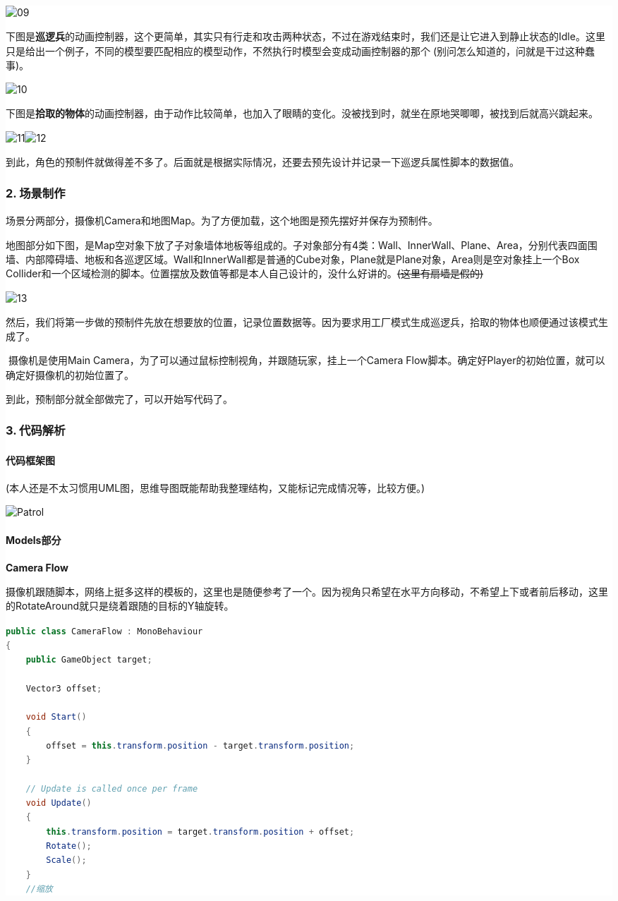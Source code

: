 ![09](../../../assets/game/1218/09.png)

​	下图是**巡逻兵**的动画控制器，这个更简单，其实只有行走和攻击两种状态，不过在游戏结束时，我们还是让它进入到静止状态的Idle。这里只是给出一个例子，不同的模型要匹配相应的模型动作，不然执行时模型会变成动画控制器的那个 (别问怎么知道的，问就是干过这种蠢事)。

![10](../../../assets/game/1218/10.png)

​	下图是**拾取的物体**的动画控制器，由于动作比较简单，也加入了眼睛的变化。没被找到时，就坐在原地哭唧唧，被找到后就高兴跳起来。

![11](../../../assets/game/1218/11.png)![12](../../../assets/game/1218/12.png)



到此，角色的预制件就做得差不多了。后面就是根据实际情况，还要去预先设计并记录一下巡逻兵属性脚本的数据值。



### 2.  场景制作

场景分两部分，摄像机Camera和地图Map。为了方便加载，这个地图是预先摆好并保存为预制件。

​	地图部分如下图，是Map空对象下放了子对象墙体地板等组成的。子对象部分有4类：Wall、InnerWall、Plane、Area，分别代表四面围墙、内部障碍墙、地板和各巡逻区域。Wall和InnerWall都是普通的Cube对象，Plane就是Plane对象，Area则是空对象挂上一个Box Collider和一个区域检测的脚本。位置摆放及数值等都是本人自己设计的，没什么好讲的。~~(这里有扇墙是假的)~~

![13](../../../assets/game/1218/13.png)

​	然后，我们将第一步做的预制件先放在想要放的位置，记录位置数据等。因为要求用工厂模式生成巡逻兵，拾取的物体也顺便通过该模式生成了。

​	摄像机是使用Main Camera，为了可以通过鼠标控制视角，并跟随玩家，挂上一个Camera Flow脚本。确定好Player的初始位置，就可以确定好摄像机的初始位置了。

到此，预制部分就全部做完了，可以开始写代码了。



### 3.  代码解析

#### 代码框架图

(本人还是不太习惯用UML图，思维导图既能帮助我整理结构，又能标记完成情况等，比较方便。)

![Patrol](../../../assets/game/1218/Patrol.png)



#### Models部分

**Camera Flow**

摄像机跟随脚本，网络上挺多这样的模板的，这里也是随便参考了一个。因为视角只希望在水平方向移动，不希望上下或者前后移动，这里的RotateAround就只是绕着跟随的目标的Y轴旋转。

```c#
public class CameraFlow : MonoBehaviour
{
    public GameObject target;

    Vector3 offset;

    void Start()
    {
        offset = this.transform.position - target.transform.position;
    }

    // Update is called once per frame
    void Update()
    {
        this.transform.position = target.transform.position + offset;
        Rotate();
        Scale();
    }
    //缩放
```